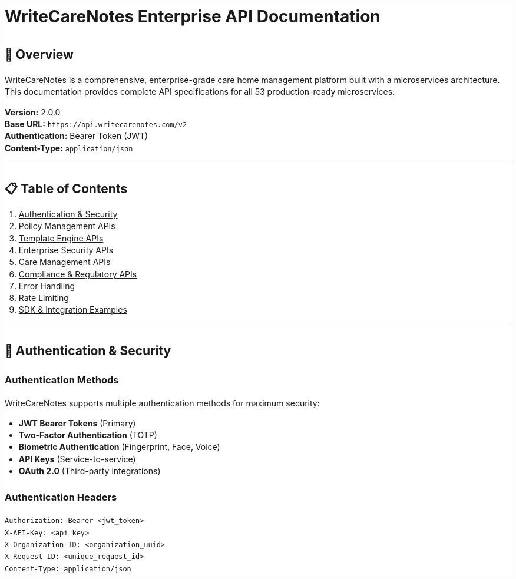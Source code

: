 # WriteCareNotes Enterprise API Documentation

## 🚀 Overview

WriteCareNotes is a comprehensive, enterprise-grade care home management platform built with a microservices architecture. This documentation provides complete API specifications for all 53 production-ready microservices.

**Version:** 2.0.0  
**Base URL:** `https://api.writecarenotes.com/v2`  
**Authentication:** Bearer Token (JWT)  
**Content-Type:** `application/json`

---

## 📋 Table of Contents

1. [Authentication & Security](#authentication--security)
2. [Policy Management APIs](#policy-management-apis)
3. [Template Engine APIs](#template-engine-apis)
4. [Enterprise Security APIs](#enterprise-security-apis)
5. [Care Management APIs](#care-management-apis)
6. [Compliance & Regulatory APIs](#compliance--regulatory-apis)
7. [Error Handling](#error-handling)
8. [Rate Limiting](#rate-limiting)
9. [SDK & Integration Examples](#sdk--integration-examples)

---

## 🔐 Authentication & Security

### Authentication Methods

WriteCareNotes supports multiple authentication methods for maximum security:

- **JWT Bearer Tokens** (Primary)
- **Two-Factor Authentication** (TOTP)
- **Biometric Authentication** (Fingerprint, Face, Voice)
- **API Keys** (Service-to-service)
- **OAuth 2.0** (Third-party integrations)

### Authentication Headers

```http
Authorization: Bearer <jwt_token>
X-API-Key: <api_key>
X-Organization-ID: <organization_uuid>
X-Request-ID: <unique_request_id>
Content-Type: application/json
```
